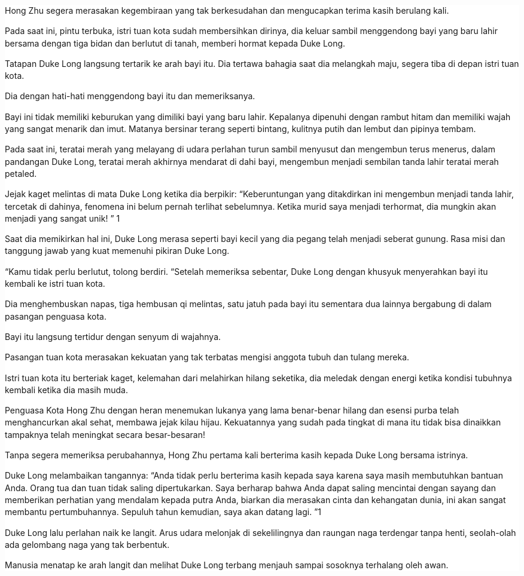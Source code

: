 Hong Zhu segera merasakan kegembiraan yang tak berkesudahan dan mengucapkan terima kasih berulang kali.

Pada saat ini, pintu terbuka, istri tuan kota sudah membersihkan dirinya, dia keluar sambil menggendong bayi yang baru lahir bersama dengan tiga bidan dan berlutut di tanah, memberi hormat kepada Duke Long.

Tatapan Duke Long langsung tertarik ke arah bayi itu. Dia tertawa bahagia saat dia melangkah maju, segera tiba di depan istri tuan kota.

Dia dengan hati-hati menggendong bayi itu dan memeriksanya.

Bayi ini tidak memiliki keburukan yang dimiliki bayi yang baru lahir. Kepalanya dipenuhi dengan rambut hitam dan memiliki wajah yang sangat menarik dan imut. Matanya bersinar terang seperti bintang, kulitnya putih dan lembut dan pipinya tembam.

Pada saat ini, teratai merah yang melayang di udara perlahan turun sambil menyusut dan mengembun terus menerus, dalam pandangan Duke Long, teratai merah akhirnya mendarat di dahi bayi, mengembun menjadi sembilan tanda lahir teratai merah petaled.

Jejak kaget melintas di mata Duke Long ketika dia berpikir: “Keberuntungan yang ditakdirkan ini mengembun menjadi tanda lahir, tercetak di dahinya, fenomena ini belum pernah terlihat sebelumnya. Ketika murid saya menjadi terhormat, dia mungkin akan menjadi yang sangat unik! ” 1

Saat dia memikirkan hal ini, Duke Long merasa seperti bayi kecil yang dia pegang telah menjadi seberat gunung. Rasa misi dan tanggung jawab yang kuat memenuhi pikiran Duke Long.

“Kamu tidak perlu berlutut, tolong berdiri. “Setelah memeriksa sebentar, Duke Long dengan khusyuk menyerahkan bayi itu kembali ke istri tuan kota.

Dia menghembuskan napas, tiga hembusan qi melintas, satu jatuh pada bayi itu sementara dua lainnya bergabung di dalam pasangan penguasa kota.

Bayi itu langsung tertidur dengan senyum di wajahnya.

Pasangan tuan kota merasakan kekuatan yang tak terbatas mengisi anggota tubuh dan tulang mereka.

Istri tuan kota itu berteriak kaget, kelemahan dari melahirkan hilang seketika, dia meledak dengan energi ketika kondisi tubuhnya kembali ketika dia masih muda.

Penguasa Kota Hong Zhu dengan heran menemukan lukanya yang lama benar-benar hilang dan esensi purba telah menghancurkan akal sehat, membawa jejak kilau hijau. Kekuatannya yang sudah pada tingkat di mana itu tidak bisa dinaikkan tampaknya telah meningkat secara besar-besaran!

Tanpa segera memeriksa perubahannya, Hong Zhu pertama kali berterima kasih kepada Duke Long bersama istrinya.

Duke Long melambaikan tangannya: “Anda tidak perlu berterima kasih kepada saya karena saya masih membutuhkan bantuan Anda. Orang tua dan tuan tidak saling dipertukarkan. Saya berharap bahwa Anda dapat saling mencintai dengan sayang dan memberikan perhatian yang mendalam kepada putra Anda, biarkan dia merasakan cinta dan kehangatan dunia, ini akan sangat membantu pertumbuhannya. Sepuluh tahun kemudian, saya akan datang lagi. ”1

Duke Long lalu perlahan naik ke langit. Arus udara melonjak di sekelilingnya dan raungan naga terdengar tanpa henti, seolah-olah ada gelombang naga yang tak berbentuk.

Manusia menatap ke arah langit dan melihat Duke Long terbang menjauh sampai sosoknya terhalang oleh awan.

